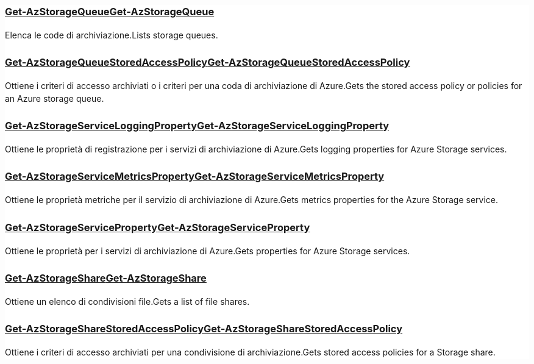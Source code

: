 ### [<span data-ttu-id="a439c-180">Get-AzStorageQueue</span><span class="sxs-lookup"><span data-stu-id="a439c-180">Get-AzStorageQueue</span></span>](Get-AzStorageQueue.md)
<span data-ttu-id="a439c-181">Elenca le code di archiviazione.</span><span class="sxs-lookup"><span data-stu-id="a439c-181">Lists storage queues.</span></span>

### [<span data-ttu-id="a439c-182">Get-AzStorageQueueStoredAccessPolicy</span><span class="sxs-lookup"><span data-stu-id="a439c-182">Get-AzStorageQueueStoredAccessPolicy</span></span>](Get-AzStorageQueueStoredAccessPolicy.md)
<span data-ttu-id="a439c-183">Ottiene i criteri di accesso archiviati o i criteri per una coda di archiviazione di Azure.</span><span class="sxs-lookup"><span data-stu-id="a439c-183">Gets the stored access policy or policies for an Azure storage queue.</span></span>

### [<span data-ttu-id="a439c-184">Get-AzStorageServiceLoggingProperty</span><span class="sxs-lookup"><span data-stu-id="a439c-184">Get-AzStorageServiceLoggingProperty</span></span>](Get-AzStorageServiceLoggingProperty.md)
<span data-ttu-id="a439c-185">Ottiene le proprietà di registrazione per i servizi di archiviazione di Azure.</span><span class="sxs-lookup"><span data-stu-id="a439c-185">Gets logging properties for Azure Storage services.</span></span>

### [<span data-ttu-id="a439c-186">Get-AzStorageServiceMetricsProperty</span><span class="sxs-lookup"><span data-stu-id="a439c-186">Get-AzStorageServiceMetricsProperty</span></span>](Get-AzStorageServiceMetricsProperty.md)
<span data-ttu-id="a439c-187">Ottiene le proprietà metriche per il servizio di archiviazione di Azure.</span><span class="sxs-lookup"><span data-stu-id="a439c-187">Gets metrics properties for the Azure Storage service.</span></span>

### [<span data-ttu-id="a439c-188">Get-AzStorageServiceProperty</span><span class="sxs-lookup"><span data-stu-id="a439c-188">Get-AzStorageServiceProperty</span></span>](Get-AzStorageServiceProperty.md)
<span data-ttu-id="a439c-189">Ottiene le proprietà per i servizi di archiviazione di Azure.</span><span class="sxs-lookup"><span data-stu-id="a439c-189">Gets properties for Azure Storage services.</span></span>

### [<span data-ttu-id="a439c-190">Get-AzStorageShare</span><span class="sxs-lookup"><span data-stu-id="a439c-190">Get-AzStorageShare</span></span>](Get-AzStorageShare.md)
<span data-ttu-id="a439c-191">Ottiene un elenco di condivisioni file.</span><span class="sxs-lookup"><span data-stu-id="a439c-191">Gets a list of file shares.</span></span>

### [<span data-ttu-id="a439c-192">Get-AzStorageShareStoredAccessPolicy</span><span class="sxs-lookup"><span data-stu-id="a439c-192">Get-AzStorageShareStoredAccessPolicy</span></span>](Get-AzStorageShareStoredAccessPolicy.md)
<span data-ttu-id="a439c-193">Ottiene i criteri di accesso archiviati per una condivisione di archiviazione.</span><span class="sxs-lookup"><span data-stu-id="a439c-193">Gets stored access policies for a Storage share.</span></span>
